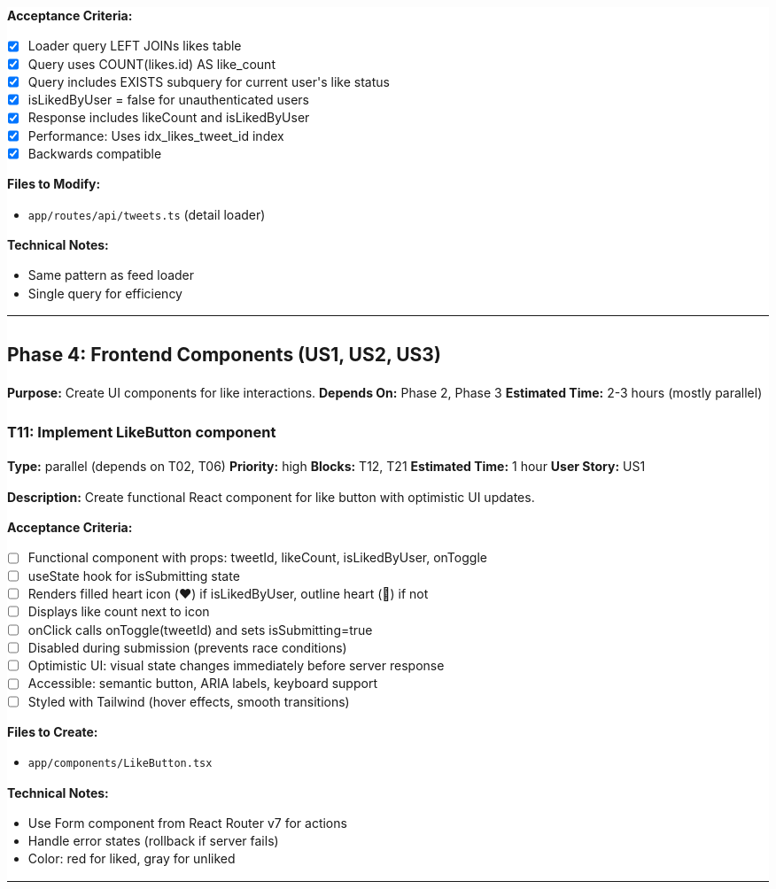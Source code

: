 **Acceptance Criteria:**
- [X] Loader query LEFT JOINs likes table
- [X] Query uses COUNT(likes.id) AS like_count
- [X] Query includes EXISTS subquery for current user's like status
- [X] isLikedByUser = false for unauthenticated users
- [X] Response includes likeCount and isLikedByUser
- [X] Performance: Uses idx_likes_tweet_id index
- [X] Backwards compatible

**Files to Modify:**
- `app/routes/api/tweets.ts` (detail loader)

**Technical Notes:**
- Same pattern as feed loader
- Single query for efficiency

---

## Phase 4: Frontend Components (US1, US2, US3)

**Purpose:** Create UI components for like interactions.
**Depends On:** Phase 2, Phase 3
**Estimated Time:** 2-3 hours (mostly parallel)

### T11: Implement LikeButton component
**Type:** parallel (depends on T02, T06)
**Priority:** high
**Blocks:** T12, T21
**Estimated Time:** 1 hour
**User Story:** US1

**Description:**
Create functional React component for like button with optimistic UI updates.

**Acceptance Criteria:**
- [ ] Functional component with props: tweetId, likeCount, isLikedByUser, onToggle
- [ ] useState hook for isSubmitting state
- [ ] Renders filled heart icon (❤️) if isLikedByUser, outline heart (🤍) if not
- [ ] Displays like count next to icon
- [ ] onClick calls onToggle(tweetId) and sets isSubmitting=true
- [ ] Disabled during submission (prevents race conditions)
- [ ] Optimistic UI: visual state changes immediately before server response
- [ ] Accessible: semantic button, ARIA labels, keyboard support
- [ ] Styled with Tailwind (hover effects, smooth transitions)

**Files to Create:**
- `app/components/LikeButton.tsx`

**Technical Notes:**
- Use Form component from React Router v7 for actions
- Handle error states (rollback if server fails)
- Color: red for liked, gray for unliked

---
